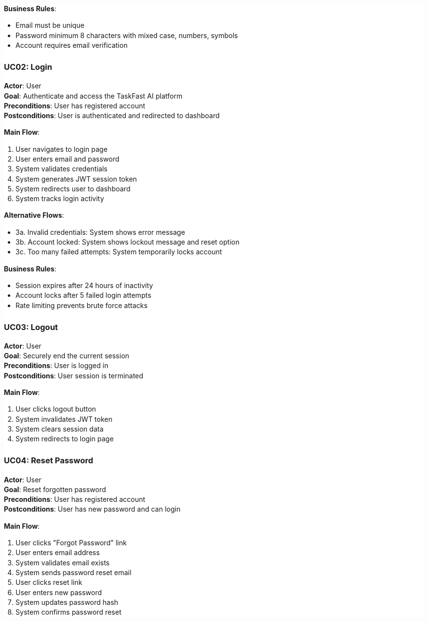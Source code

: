 **Business Rules**:
- Email must be unique
- Password minimum 8 characters with mixed case, numbers, symbols
- Account requires email verification

### UC02: Login
**Actor**: User  
**Goal**: Authenticate and access the TaskFast AI platform  
**Preconditions**: User has registered account  
**Postconditions**: User is authenticated and redirected to dashboard

**Main Flow**:
1. User navigates to login page
2. User enters email and password
3. System validates credentials
4. System generates JWT session token
5. System redirects user to dashboard
6. System tracks login activity

**Alternative Flows**:
- 3a. Invalid credentials: System shows error message
- 3b. Account locked: System shows lockout message and reset option
- 3c. Too many failed attempts: System temporarily locks account

**Business Rules**:
- Session expires after 24 hours of inactivity
- Account locks after 5 failed login attempts
- Rate limiting prevents brute force attacks

### UC03: Logout
**Actor**: User  
**Goal**: Securely end the current session  
**Preconditions**: User is logged in  
**Postconditions**: User session is terminated

**Main Flow**:
1. User clicks logout button
2. System invalidates JWT token
3. System clears session data
4. System redirects to login page

### UC04: Reset Password
**Actor**: User  
**Goal**: Reset forgotten password  
**Preconditions**: User has registered account  
**Postconditions**: User has new password and can login

**Main Flow**:
1. User clicks "Forgot Password" link
2. User enters email address
3. System validates email exists
4. System sends password reset email
5. User clicks reset link
6. User enters new password
7. System updates password hash
8. System confirms password reset
